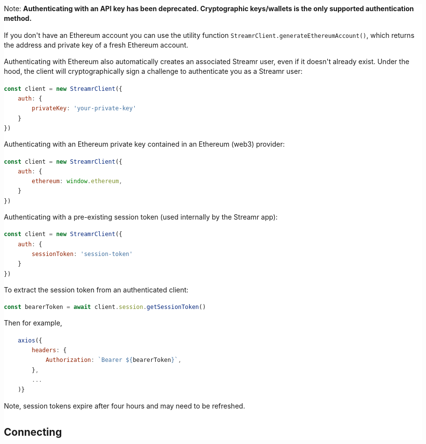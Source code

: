 Note: **Authenticating with an API key has been deprecated. Cryptographic keys/wallets is the only supported authentication method.**

If you don't have an Ethereum account you can use the utility function `StreamrClient.generateEthereumAccount()`, which returns the address and private key of a fresh Ethereum account.

Authenticating with Ethereum also automatically creates an associated Streamr user, even if it doesn't already exist. Under the hood, the client will cryptographically sign a challenge to authenticate you as a Streamr user:

```js
const client = new StreamrClient({
    auth: {
        privateKey: 'your-private-key'
    }
})
```

Authenticating with an Ethereum private key contained in an Ethereum (web3) provider:

```js
const client = new StreamrClient({
    auth: {
        ethereum: window.ethereum,
    }
})
```

Authenticating with a pre-existing session token (used internally by the Streamr app):

```js
const client = new StreamrClient({
    auth: {
        sessionToken: 'session-token'
    }
})
```

To extract the session token from an authenticated client:

```js
const bearerToken = await client.session.getSessionToken()
```

Then for example, 
```js
    axios({
        headers: {
            Authorization: `Bearer ${bearerToken}`,
        },
        ...
    )}
```

Note, session tokens expire after four hours and may need to be refreshed.

## Connecting
